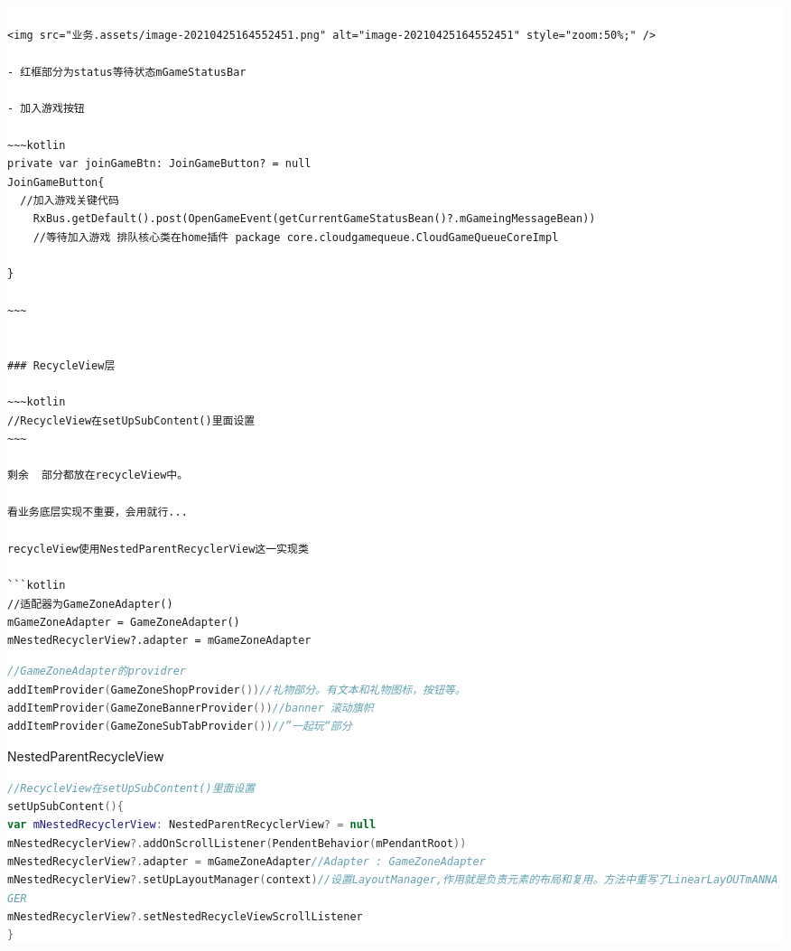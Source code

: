   ```

<img src="业务.assets/image-20210425164552451.png" alt="image-20210425164552451" style="zoom:50%;" />

- 红框部分为status等待状态mGameStatusBar

- 加入游戏按钮

  ~~~kotlin
  private var joinGameBtn: JoinGameButton? = null
  JoinGameButton{
  	//加入游戏关键代码
      RxBus.getDefault().post(OpenGameEvent(getCurrentGameStatusBean()?.mGameingMessageBean))
      //等待加入游戏 排队核心类在home插件 package core.cloudgamequeue.CloudGameQueueCoreImpl
      
  }
  
  ~~~


### RecycleView层

~~~kotlin
//RecycleView在setUpSubContent()里面设置
~~~

剩余	部分都放在recycleView中。

看业务底层实现不重要，会用就行...

recycleView使用NestedParentRecyclerView这一实现类

```kotlin
//适配器为GameZoneAdapter()
mGameZoneAdapter = GameZoneAdapter()
mNestedRecyclerView?.adapter = mGameZoneAdapter
```

~~~kotlin
//GameZoneAdapter的providrer
addItemProvider(GameZoneShopProvider())//礼物部分。有文本和礼物图标，按钮等。
addItemProvider(GameZoneBannerProvider())//banner 滚动旗帜
addItemProvider(GameZoneSubTabProvider())//”一起玩“部分

~~~

NestedParentRecycleView

~~~kotlin
//RecycleView在setUpSubContent()里面设置
setUpSubContent(){
var mNestedRecyclerView: NestedParentRecyclerView? = null
mNestedRecyclerView?.addOnScrollListener(PendentBehavior(mPendantRoot))
mNestedRecyclerView?.adapter = mGameZoneAdapter//Adapter : GameZoneAdapter
mNestedRecyclerView?.setUpLayoutManager(context)//设置LayoutManager,作用就是负责元素的布局和复用。方法中重写了LinearLayOUTmANNAGER
mNestedRecyclerView?.setNestedRecycleViewScrollListener
}

~~~
